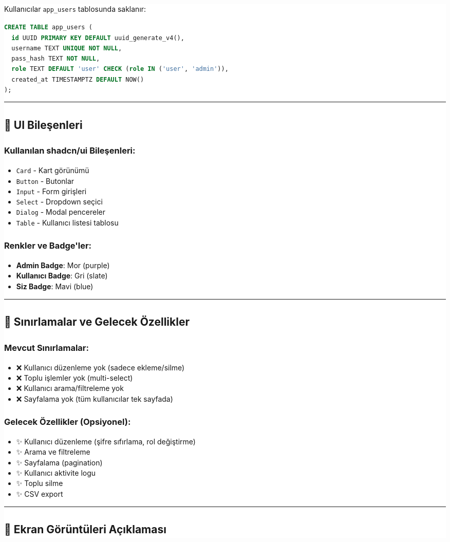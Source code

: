 Kullanıcılar `app_users` tablosunda saklanır:

```sql
CREATE TABLE app_users (
  id UUID PRIMARY KEY DEFAULT uuid_generate_v4(),
  username TEXT UNIQUE NOT NULL,
  pass_hash TEXT NOT NULL,
  role TEXT DEFAULT 'user' CHECK (role IN ('user', 'admin')),
  created_at TIMESTAMPTZ DEFAULT NOW()
);
```

---

## 🎨 UI Bileşenleri

### Kullanılan shadcn/ui Bileşenleri:
- `Card` - Kart görünümü
- `Button` - Butonlar
- `Input` - Form girişleri
- `Select` - Dropdown seçici
- `Dialog` - Modal pencereler
- `Table` - Kullanıcı listesi tablosu

### Renkler ve Badge'ler:
- **Admin Badge**: Mor (purple)
- **Kullanıcı Badge**: Gri (slate)
- **Siz Badge**: Mavi (blue)

---

## 🚧 Sınırlamalar ve Gelecek Özellikler

### Mevcut Sınırlamalar:
- ❌ Kullanıcı düzenleme yok (sadece ekleme/silme)
- ❌ Toplu işlemler yok (multi-select)
- ❌ Kullanıcı arama/filtreleme yok
- ❌ Sayfalama yok (tüm kullanıcılar tek sayfada)

### Gelecek Özellikler (Opsiyonel):
- ✨ Kullanıcı düzenleme (şifre sıfırlama, rol değiştirme)
- ✨ Arama ve filtreleme
- ✨ Sayfalama (pagination)
- ✨ Kullanıcı aktivite logu
- ✨ Toplu silme
- ✨ CSV export

---

## 📸 Ekran Görüntüleri Açıklaması
